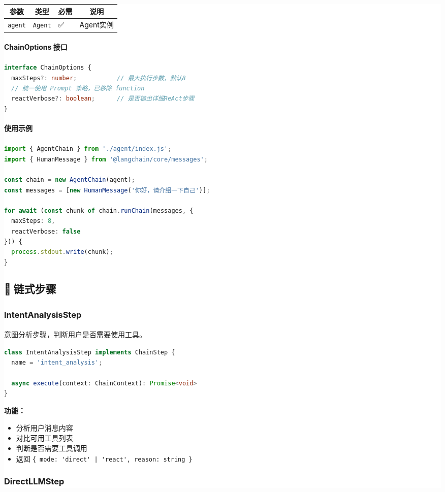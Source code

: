 | 参数 | 类型 | 必需 | 说明 |
|------|------|------|------|
| `agent` | `Agent` | ✅ | Agent实例 |

#### ChainOptions 接口

```typescript
interface ChainOptions {
  maxSteps?: number;           // 最大执行步数，默认8
  // 统一使用 Prompt 策略，已移除 function
  reactVerbose?: boolean;      // 是否输出详细ReAct步骤
}
```

#### 使用示例

```typescript
import { AgentChain } from './agent/index.js';
import { HumanMessage } from '@langchain/core/messages';

const chain = new AgentChain(agent);
const messages = [new HumanMessage('你好，请介绍一下自己')];

for await (const chunk of chain.runChain(messages, {
  maxSteps: 8,
  reactVerbose: false
})) {
  process.stdout.write(chunk);
}
```

## 🔄 链式步骤

### IntentAnalysisStep

意图分析步骤，判断用户是否需要使用工具。

```typescript
class IntentAnalysisStep implements ChainStep {
  name = 'intent_analysis';
  
  async execute(context: ChainContext): Promise<void>
}
```

**功能：**
- 分析用户消息内容
- 对比可用工具列表
- 判断是否需要工具调用
- 返回 `{ mode: 'direct' | 'react', reason: string }`

### DirectLLMStep
